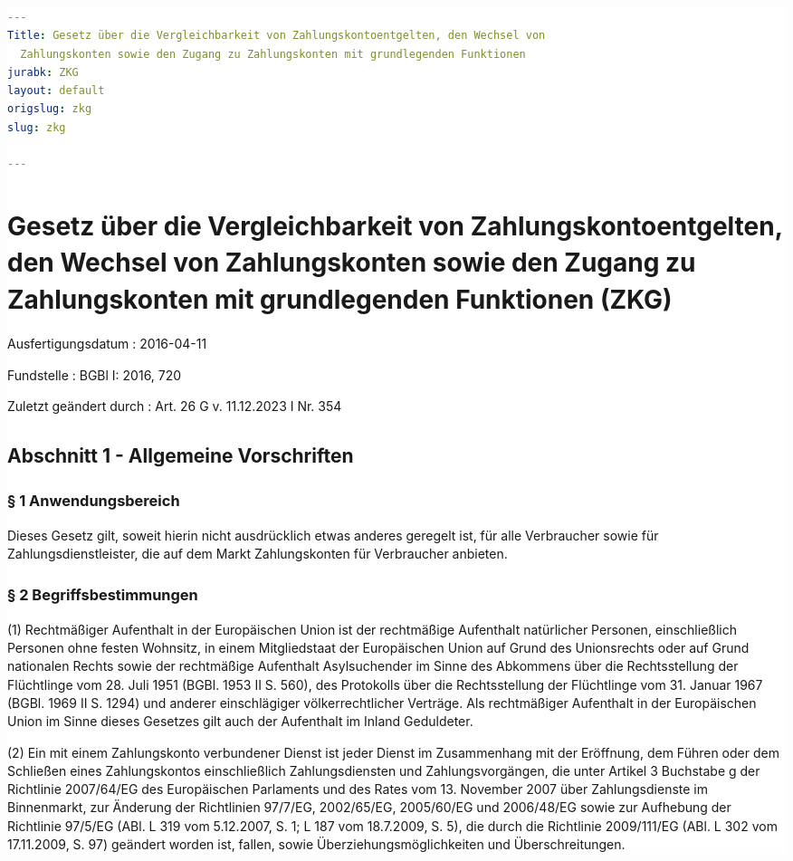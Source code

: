 ```yaml
---
Title: Gesetz über die Vergleichbarkeit von Zahlungskontoentgelten, den Wechsel von
  Zahlungskonten sowie den Zugang zu Zahlungskonten mit grundlegenden Funktionen
jurabk: ZKG
layout: default
origslug: zkg
slug: zkg

---
```


# Gesetz über die Vergleichbarkeit von Zahlungskontoentgelten, den Wechsel von Zahlungskonten sowie den Zugang zu Zahlungskonten mit grundlegenden Funktionen (ZKG)

Ausfertigungsdatum
:   2016-04-11

Fundstelle
:   BGBl I: 2016, 720

Zuletzt geändert durch
:   Art. 26 G v. 11.12.2023 I Nr. 354


## Abschnitt 1 - Allgemeine Vorschriften


### § 1 Anwendungsbereich

Dieses Gesetz gilt, soweit hierin nicht ausdrücklich etwas anderes
geregelt ist, für alle Verbraucher sowie für Zahlungsdienstleister,
die auf dem Markt Zahlungskonten für Verbraucher anbieten.


### § 2 Begriffsbestimmungen

(1) Rechtmäßiger Aufenthalt in der Europäischen Union ist der
rechtmäßige Aufenthalt natürlicher Personen, einschließlich Personen
ohne festen Wohnsitz, in einem Mitgliedstaat der Europäischen Union
auf Grund des Unionsrechts oder auf Grund nationalen Rechts sowie der
rechtmäßige Aufenthalt Asylsuchender im Sinne des Abkommens über die
Rechtsstellung der Flüchtlinge vom 28. Juli 1951 (BGBl. 1953 II S.
560), des Protokolls über die Rechtsstellung der Flüchtlinge vom 31.
Januar 1967 (BGBl. 1969 II S. 1294) und anderer einschlägiger
völkerrechtlicher Verträge. Als rechtmäßiger Aufenthalt in der
Europäischen Union im Sinne dieses Gesetzes gilt auch der Aufenthalt
im Inland Geduldeter.

(2) Ein mit einem Zahlungskonto verbundener Dienst ist jeder Dienst im
Zusammenhang mit der Eröffnung, dem Führen oder dem Schließen eines
Zahlungskontos einschließlich Zahlungsdiensten und Zahlungsvorgängen,
die unter Artikel 3 Buchstabe g der Richtlinie 2007/64/EG des
Europäischen Parlaments und des Rates vom 13. November 2007 über
Zahlungsdienste im Binnenmarkt, zur Änderung der Richtlinien 97/7/EG,
2002/65/EG, 2005/60/EG und 2006/48/EG sowie zur Aufhebung der
Richtlinie 97/5/EG (ABl. L 319 vom 5.12.2007, S. 1; L 187 vom
18\.7.2009, S. 5), die durch die Richtlinie 2009/111/EG (ABl. L 302 vom
17\.11.2009, S. 97) geändert worden ist, fallen, sowie
Überziehungsmöglichkeiten und Überschreitungen.
